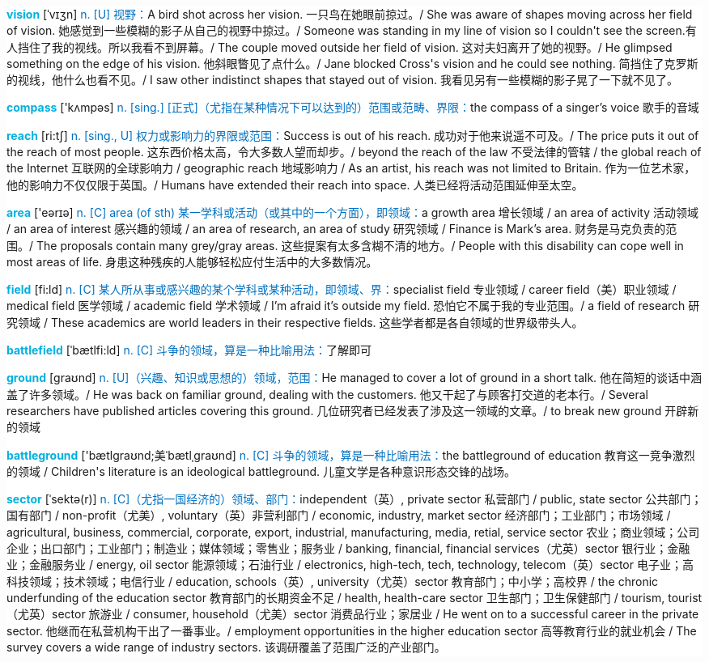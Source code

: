 <font color="sky blue">**vision**</font> [ˈvɪʒn]
<font color="#0070c0">n. [U] 视野：</font>A bird shot across her vision. 一只鸟在她眼前掠过。/ She was aware of shapes moving across her field of vision. 她感觉到一些模糊的影子从自己的视野中掠过。/ Someone was standing in my line of vision so I couldn't see the screen.有人挡住了我的视线。所以我看不到屏幕。/ The couple moved outside her field of vision. 这对夫妇离开了她的视野。/ He glimpsed something on the edge of his vision. 他斜眼瞥见了点什么。/ Jane blocked Cross's vision and he could see nothing. 简挡住了克罗斯的视线，他什么也看不见。/ I saw other indistinct shapes that stayed out of vision. 我看见另有一些模糊的影子晃了一下就不见了。

<font color="sky blue">**compass**</font> ['kʌmpəs] 
<font color="#0070c0">n. [sing.] [正式]（尤指在某种情况下可以达到的）范围或范畴、界限：</font>the compass of a singer’s voice 歌手的音域 

<font color="sky blue">**reach**</font> [ri:tʃ] 
<font color="#0070c0">n. [sing., U] 权力或影响力的界限或范围：</font>Success is out of his reach. 成功对于他来说遥不可及。/ The price puts it out of the reach of most people. 这东西价格太高，令大多数人望而却步。/ beyond the reach of the law 不受法律的管辖 / the global reach of the Internet 互联网的全球影响力 / geographic reach 地域影响力 / As an artist, his reach was not limited to Britain. 作为一位艺术家，他的影响力不仅仅限于英国。/ Humans have extended their reach into space. 人类已经将活动范围延伸至太空。

<font color="sky blue">**area**</font> ['eərɪə] 
<font color="#0070c0">n. [C] area (of sth) 某一学科或活动（或其中的一个方面），即领域：</font>a growth area 增长领域 / an area of activity 活动领域 / an area of interest 感兴趣的领域 / an area of research, an area of study 研究领域 / Finance is Mark’s area. 财务是马克负责的范围。/ The proposals contain many grey/gray areas. 这些提案有太多含糊不清的地方。/ People with this disability can cope well in most areas of life. 身患这种残疾的人能够轻松应付生活中的大多数情况。

<font color="sky blue">**field**</font> [fi:ld] 
<font color="#0070c0">n. [C] 某人所从事或感兴趣的某个学科或某种活动，即领域、界：</font>specialist field 专业领域 / career field（美）职业领域 / medical field 医学领域 / academic field 学术领域 / I’m afraid it’s outside my field. 恐怕它不属于我的专业范围。/ a field of research 研究领域 / These academics are world leaders in their respective fields. 这些学者都是各自领域的世界级带头人。
             
<font color="sky blue">**battlefield**</font> [ˈbætlfi:ld]
<font color="#0070c0">n. [C] 斗争的领域，算是一种比喻用法：</font>了解即可       

<font color="sky blue">**ground**</font> [ɡraʊnd] 
<font color="#0070c0">n. [U]（兴趣、知识或思想的）领域，范围：</font>He managed to cover a lot of ground in a short talk. 他在简短的谈话中涵盖了许多领域。/ He was back on familiar ground, dealing with the customers. 他又干起了与顾客打交道的老本行。/ Several researchers have published articles covering this ground. 几位研究者已经发表了涉及这一领域的文章。/ to break new ground 开辟新的领域
   
<font color="sky blue">**battleground**</font> ['bætlɡraʊnd;美ˈbætlˌɡraʊnd]
<font color="#0070c0">n. [C] 斗争的领域，算是一种比喻用法：</font>the battleground of education 教育这一竞争激烈的领域 / Children's literature is an ideological battleground. 儿童文学是各种意识形态交锋的战场。        
                   
<font color="sky blue">**sector**</font> [ˈsektə(r)]
<font color="#0070c0">n. [C]（尤指一国经济的）领域、部门：</font>independent（英）, private sector 私营部门 / public, state sector 公共部门；国有部门 / non-profit（尤美）, voluntary（英）非营利部门 / economic, industry, market sector 经济部门；工业部门；市场领域 / agricultural, business, commercial, corporate, export, industrial, manufacturing, media, retial, service sector 农业；商业领域；公司企业；出口部门；工业部门；制造业；媒体领域；零售业；服务业 / banking, financial, financial services（尤英）sector 银行业；金融业；金融服务业 / energy, oil sector 能源领域；石油行业 / electronics, high-tech, tech, technology, telecom（英）sector 电子业；高科技领域；技术领域；电信行业 / education, schools（英）, university（尤英）sector 教育部门；中小学；高校界 / the chronic underfunding of the education sector 教育部门的长期资金不足 / health, health-care sector 卫生部门；卫生保健部门 / tourism, tourist（尤英）sector 旅游业 / consumer, household（尤美）sector 消费品行业；家居业 / He went on to a successful career in the private sector. 他继而在私营机构干出了一番事业。/ employment opportunities in the higher education sector 高等教育行业的就业机会 / The survey covers a wide range of industry sectors. 该调研覆盖了范围广泛的产业部门。      
